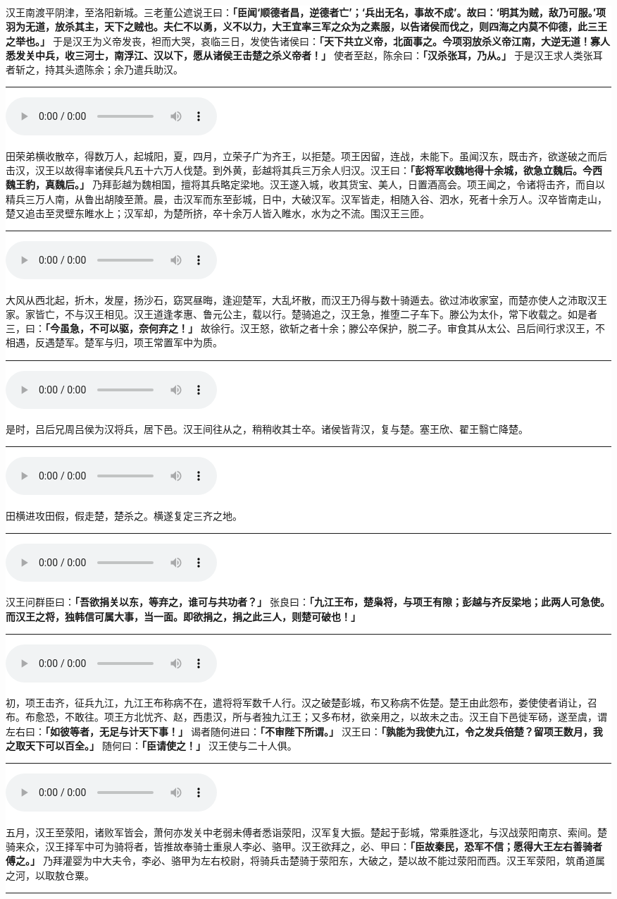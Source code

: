 汉王南渡平阴津，至洛阳新城。三老董公遮说王曰：__「臣闻‘顺德者昌，逆德者亡’；‘兵出无名，事故不成’。故曰：‘明其为贼，敌乃可服。’项羽为无道，放杀其主，天下之贼也。夫仁不以勇，义不以力，大王宜率三军之众为之素服，以告诸侯而伐之，则四海之内莫不仰德，此三王之举也。」__ 于是汉王为义帝发丧，袒而大哭，哀临三日，发使告诸侯曰：__「天下共立义帝，北面事之。今项羽放杀义帝江南，大逆无道！寡人悉发关中兵，收三河士，南浮江、汉以下，愿从诸侯王击楚之杀义帝者！」__ 使者至赵，陈余曰：__「汉杀张耳，乃从。」__ 于是汉王求人类张耳者斩之，持其头遗陈余；余乃遣兵助汉。

---

![](assets/audios/009/47.mp3)

田荣弟横收散卒，得数万人，起城阳，夏，四月，立荣子广为齐王，以拒楚。项王因留，连战，未能下。虽闻汉东，既击齐，欲遂破之而后击汉，汉王以故得率诸侯兵凡五十六万人伐楚。到外黄，彭越将其兵三万余人归汉。汉王曰：__「彭将军收魏地得十余城，欲急立魏后。今西魏王豹，真魏后。」__ 乃拜彭越为魏相国，擅将其兵略定梁地。汉王遂入城，收其货宝、美人，日置酒高会。项王闻之，令诸将击齐，而自以精兵三万人南，从鲁出胡陵至萧。晨，击汉军而东至彭城，日中，大破汉军。汉军皆走，相随入谷、泗水，死者十余万人。汉卒皆南走山，楚又追击至灵壁东睢水上；汉军却，为楚所挤，卒十余万人皆入睢水，水为之不流。围汉王三匝。

---

![](assets/audios/009/48.mp3)

大风从西北起，折木，发屋，扬沙石，窈冥昼晦，逢迎楚军，大乱坏散，而汉王乃得与数十骑遁去。欲过沛收家室，而楚亦使人之沛取汉王家。家皆亡，不与汉王相见。汉王道逢孝惠、鲁元公主，载以行。楚骑追之，汉王急，推堕二子车下。滕公为太仆，常下收载之。如是者三，曰：__「今虽急，不可以驱，奈何弃之！」__ 故徐行。汉王怒，欲斩之者十余；滕公卒保护，脱二子。审食其从太公、吕后间行求汉王，不相遇，反遇楚军。楚军与归，项王常置军中为质。

---

![](assets/audios/009/49.mp3)

是时，吕后兄周吕侯为汉将兵，居下邑。汉王间往从之，稍稍收其士卒。诸侯皆背汉，复与楚。塞王欣、翟王翳亡降楚。

---

![](assets/audios/009/50.mp3)

田横进攻田假，假走楚，楚杀之。横遂复定三齐之地。

---

![](assets/audios/009/51.mp3)

汉王问群臣曰：__「吾欲捐关以东，等弃之，谁可与共功者？」__ 张良曰：__「九江王布，楚枭将，与项王有隙；彭越与齐反梁地；此两人可急使。而汉王之将，独韩信可属大事，当一面。即欲捐之，捐之此三人，则楚可破也！」__ 

---

![](assets/audios/009/52.mp3)

初，项王击齐，征兵九江，九江王布称病不在，遣将将军数千人行。汉之破楚彭城，布又称病不佐楚。楚王由此怨布，娄使使者诮让，召布。布愈恐，不敢往。项王方北忧齐、赵，西患汉，所与者独九江王；又多布材，欲亲用之，以故未之击。汉王自下邑徙军砀，遂至虞，谓左右曰：__「如彼等者，无足与计天下事！」__ 谒者随何进曰：__「不审陛下所谓。」__ 汉王曰：__「孰能为我使九江，令之发兵倍楚？留项王数月，我之取天下可以百全。」__ 随何曰：__「臣请使之！」__ 汉王使与二十人俱。

---

![](assets/audios/009/53.mp3)

五月，汉王至荥阳，诸败军皆会，萧何亦发关中老弱未傅者悉诣荥阳，汉军复大振。楚起于彭城，常乘胜逐北，与汉战荥阳南京、索间。楚骑来众，汉王择军中可为骑将者，皆推故奉骑士重泉人李必、骆甲。汉王欲拜之，必、甲曰：__「臣故秦民，恐军不信；愿得大王左右善骑者傅之。」__ 乃拜灌婴为中大夫令，李必、骆甲为左右校尉，将骑兵击楚骑于荥阳东，大破之，楚以故不能过荥阳而西。汉王军荥阳，筑甬道属之河，以取敖仓粟。

---
